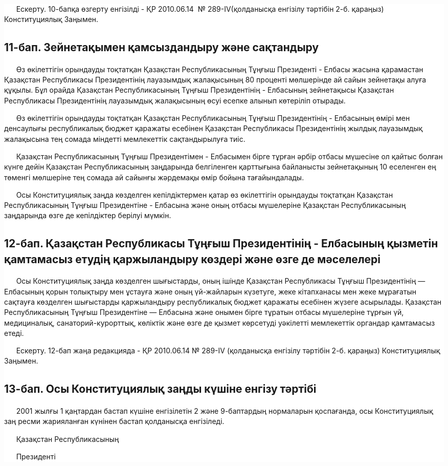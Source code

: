       Ескерту. 10-бапқа өзгерту енгізілді - ҚР 2010.06.14  № 289-IV(қолданысқа енгізілу тәртібін 2-б. қараңыз) Конституциялық Заңымен.

## 11-бап. Зейнетақымен қамсыздандыру және сақтандыру

      Өз өкілеттігін орындауды тоқтатқан Қазақстан Республикасының Тұңғыш Президенті - Елбасы жасына қарамастан Қазақстан Республикасы Президентінің лауазымдық жалақысының 80 проценті мөлшерінде ай сайын зейнетақы алуға құқылы. Бұл орайда Қазақстан Республикасының Тұңғыш Президентінің - Елбасының зейнетақысы Қазақстан Республикасы Президентінің лауазымдық жалақысының өсуі есепке алынып көтеріліп отырады.

      Өз өкілеттігін орындауды тоқтатқан Қазақстан Республикасының Тұңғыш Президентінің - Елбасының өмірі мен денсаулығы республикалық бюджет қаражаты есебінен Қазақстан Республикасы Президентінің жылдық лауазымдық жалақысына тең сомада міндетті мемлекеттік сақтандырылуға тиіс.

      Қазақстан Республикасының Тұңғыш Президентімен - Елбасымен бірге тұрған әрбір отбасы мүшесіне ол қайтыс болған күнге дейін Қазақстан Республикасының заңдарында белгіленген қарттығына байланысты зейнетақының 10 еселенген ең төменгі мөлшеріне тең сомада ай сайынғы жәрдемақы өмір бойына тағайындалады.

      Осы Конституциялық заңда көзделген кепілдіктермен қатар өз өкілеттігін орындауды тоқтатқан Қазақстан Республикасының Тұңғыш Президентіне - Елбасына және оның отбасы мүшелеріне Қазақстан Республикасының заңдарында өзге де кепілдіктер берілуі мүмкін.

## 12-бап. Қазақстан Республикасы Тұңғыш Президентінің - Елбасының қызметін қамтамасыз етудің қаржыландыру көздері және өзге де мәселелері

      Осы Конституциялық заңда көзделген шығыстарды, оның ішінде Қазақстан Республикасы Тұңғыш Президентінің — Елбасының қорын толықтыру мен ұстауға және оның үй-жайларын күзетуге, жеке кітапханасы мен жеке мұрағатын сақтауға көзделген шығыстарды қаржыландыру республикалық бюджет қаражаты есебінен жүзеге асырылады. Қазақстан Республикасының Тұңғыш Президентіне — Елбасына және онымен бірге тұратын отбасы мүшелеріне тұрғын үй, медициналық, санаторий-курорттық, көліктік және өзге де қызмет көрсетуді уәкілетті мемлекеттік органдар қамтамасыз етеді.

      Ескерту. 12-бап жаңа редакцияда - ҚР 2010.06.14 № 289-IV (қолданысқа енгізілу тәртібін 2-б. қараңыз) Конституциялық Заңымен.

## 13-бап. Осы Конституциялық заңды күшіне енгізу тәртібі

      2001 жылғы 1 қаңтардан бастап күшіне енгізілетін 2 және 9-баптардың нормаларын қоспағанда, осы Конституциялық заң ресми жарияланған күнінен бастап қолданысқа енгізіледі.

      Қазақстан Республикасының

      Президенті

